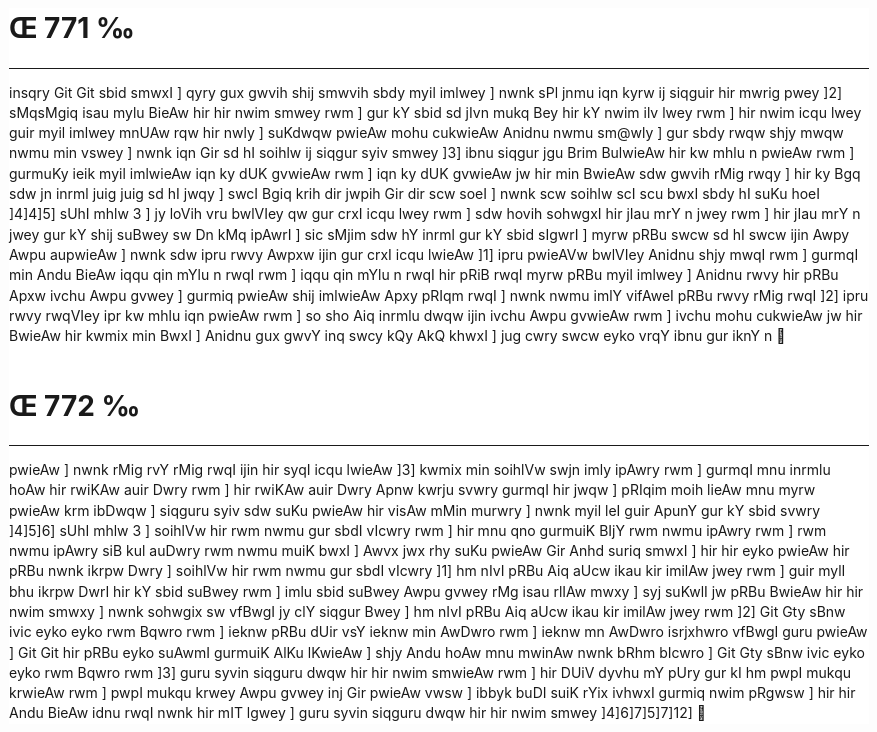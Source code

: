 # Œ 771 ‰
---
insqry Git Git sbid smwxI ] qyry gux gwvih shij smwvih sbdy myil
imlwey ] nwnk sPl jnmu iqn kyrw ij siqguir hir mwrig pwey ]2]
sMqsMgiq isau mylu BieAw hir hir nwim smwey rwm ] gur kY sbid sd
jIvn mukq Bey hir kY nwim ilv lwey rwm ] hir nwim icqu lwey guir myil
imlwey mnUAw rqw hir nwly ] suKdwqw pwieAw mohu cukwieAw Anidnu nwmu
sm@wly ] gur sbdy rwqw shjy mwqw nwmu min vswey ] nwnk iqn Gir sd
hI soihlw ij siqgur syiv smwey ]3] ibnu siqgur jgu Brim BulwieAw hir
kw mhlu n pwieAw rwm ] gurmuKy ieik myil imlwieAw iqn ky dUK
gvwieAw rwm ] iqn ky dUK gvwieAw jw hir min BwieAw sdw gwvih rMig
rwqy ] hir ky Bgq sdw jn inrml juig juig sd hI jwqy ] swcI Bgiq
krih dir jwpih Gir dir scw soeI ] nwnk scw soihlw scI scu bwxI
sbdy hI suKu hoeI ]4]4]5] sUhI mhlw 3 ] jy loVih vru bwlVIey qw gur
crxI icqu lwey rwm ] sdw hovih sohwgxI hir jIau mrY n jwey rwm ] hir
jIau mrY n jwey gur kY shij suBwey sw Dn kMq ipAwrI ] sic sMjim sdw hY
inrml gur kY sbid sIgwrI ] myrw pRBu swcw sd hI swcw ijin Awpy Awpu
aupwieAw ] nwnk sdw ipru rwvy Awpxw ijin gur crxI icqu lwieAw ]1]
ipru pwieAVw bwlVIey Anidnu shjy mwqI rwm ] gurmqI min Andu BieAw
iqqu qin mYlu n rwqI rwm ] iqqu qin mYlu n rwqI hir pRiB rwqI myrw pRBu
myil imlwey ] Anidnu rwvy hir pRBu Apxw ivchu Awpu gvwey ] gurmiq
pwieAw shij imlwieAw Apxy pRIqm rwqI ] nwnk nwmu imlY vifAweI pRBu
rwvy rMig rwqI ]2] ipru rwvy rwqVIey ipr kw mhlu iqn pwieAw rwm ] so
sho Aiq inrmlu dwqw ijin ivchu Awpu gvwieAw rwm ] ivchu mohu
cukwieAw jw hir BwieAw hir kwmix min BwxI ] Anidnu gux gwvY inq
swcy kQy AkQ khwxI ] jug cwry swcw eyko vrqY ibnu gur iknY n

# Œ 772 ‰
---
pwieAw ] nwnk rMig rvY rMig rwqI ijin hir syqI icqu lwieAw ]3]
kwmix min soihlVw swjn imly ipAwry rwm ] gurmqI mnu inrmlu hoAw
hir rwiKAw auir Dwry rwm ] hir rwiKAw auir Dwry Apnw kwrju svwry
gurmqI hir jwqw ] pRIqim moih lieAw mnu myrw pwieAw krm ibDwqw ]
siqguru syiv sdw suKu pwieAw hir visAw mMin murwry ] nwnk myil leI
guir ApunY gur kY sbid svwry ]4]5]6] sUhI mhlw 3 ] soihlVw hir rwm
nwmu gur sbdI vIcwry rwm ] hir mnu qno gurmuiK BIjY rwm nwmu ipAwry
rwm ] rwm nwmu ipAwry siB kul auDwry rwm nwmu muiK bwxI ] Awvx jwx
rhy suKu pwieAw Gir Anhd suriq smwxI ] hir hir eyko pwieAw hir pRBu
nwnk ikrpw Dwry ] soihlVw hir rwm nwmu gur sbdI vIcwry ]1] hm nIvI
pRBu Aiq aUcw ikau kir imilAw jwey rwm ] guir mylI bhu ikrpw DwrI hir
kY sbid suBwey rwm ] imlu sbid suBwey Awpu gvwey rMg isau rlIAw mwxy ]
syj suKwlI jw pRBu BwieAw hir hir nwim smwxy ] nwnk sohwgix sw
vfBwgI jy clY siqgur Bwey ] hm nIvI pRBu Aiq aUcw ikau kir imilAw
jwey rwm ]2] Git Gty sBnw ivic eyko eyko rwm Bqwro rwm ] ieknw pRBu
dUir vsY ieknw min AwDwro rwm ] ieknw mn AwDwro isrjxhwro vfBwgI
guru pwieAw ] Git Git hir pRBu eyko suAwmI gurmuiK AlKu lKwieAw ]
shjy Andu hoAw mnu mwinAw nwnk bRhm bIcwro ] Git Gty sBnw ivic eyko
eyko rwm Bqwro rwm ]3] guru syvin siqguru dwqw hir hir nwim smwieAw
rwm ] hir DUiV dyvhu mY pUry gur kI hm pwpI mukqu krwieAw rwm ] pwpI
mukqu krwey Awpu gvwey inj Gir pwieAw vwsw ] ibbyk buDI suiK rYix
ivhwxI gurmiq nwim pRgwsw ] hir hir Andu BieAw idnu rwqI nwnk hir
mIT lgwey ] guru syvin siqguru dwqw hir hir nwim smwey
]4]6]7]5]7]12]
